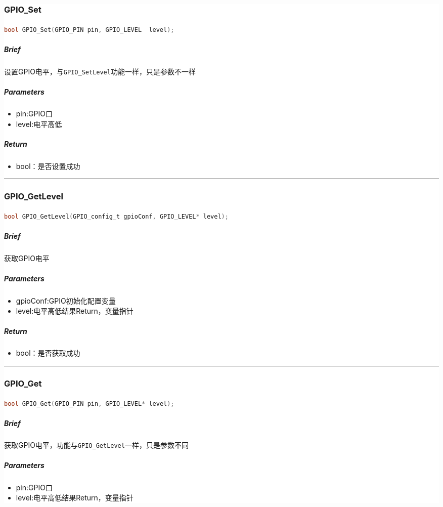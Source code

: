 


### GPIO_Set

```c
bool GPIO_Set(GPIO_PIN pin, GPIO_LEVEL  level);
```

##### Brief

设置GPIO电平，与`GPIO_SetLevel`功能一样，只是参数不一样

##### Parameters

* pin:GPIO口
* level:电平高低

##### Return

* bool：是否设置成功

---


### GPIO_GetLevel

```c
bool GPIO_GetLevel(GPIO_config_t gpioConf, GPIO_LEVEL* level);
```

##### Brief

获取GPIO电平

##### Parameters

* gpioConf:GPIO初始化配置变量
* level:电平高低结果Return，变量指针

##### Return

* bool：是否获取成功

---


### GPIO_Get

```c
bool GPIO_Get(GPIO_PIN pin, GPIO_LEVEL* level);
```

##### Brief

获取GPIO电平，功能与`GPIO_GetLevel`一样，只是参数不同

##### Parameters

* pin:GPIO口
* level:电平高低结果Return，变量指针
